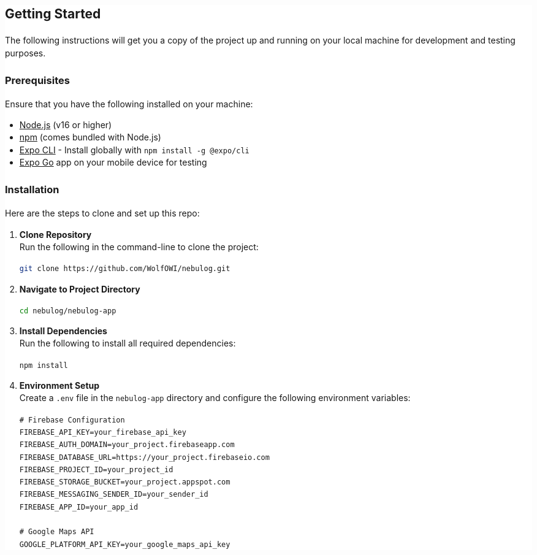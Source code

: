 

## Getting Started

The following instructions will get you a copy of the project up and running on your local machine for development and testing purposes.

### Prerequisites

Ensure that you have the following installed on your machine:

- [Node.js](https://nodejs.org/) (v16 or higher)
- [npm](https://www.npmjs.com/) (comes bundled with Node.js)
- [Expo CLI](https://docs.expo.dev/get-started/installation/) - Install globally with `npm install -g @expo/cli`
- [Expo Go](https://expo.dev/client) app on your mobile device for testing

### Installation

Here are the steps to clone and set up this repo:

1. **Clone Repository**  
   Run the following in the command-line to clone the project:

   ```sh
   git clone https://github.com/WolfOWI/nebulog.git
   ```

2. **Navigate to Project Directory**

   ```sh
   cd nebulog/nebulog-app
   ```

3. **Install Dependencies**  
   Run the following to install all required dependencies:

   ```sh
   npm install
   ```

4. **Environment Setup**  
   Create a `.env` file in the `nebulog-app` directory and configure the following environment variables:

   ```env
   # Firebase Configuration
   FIREBASE_API_KEY=your_firebase_api_key
   FIREBASE_AUTH_DOMAIN=your_project.firebaseapp.com
   FIREBASE_DATABASE_URL=https://your_project.firebaseio.com
   FIREBASE_PROJECT_ID=your_project_id
   FIREBASE_STORAGE_BUCKET=your_project.appspot.com
   FIREBASE_MESSAGING_SENDER_ID=your_sender_id
   FIREBASE_APP_ID=your_app_id

   # Google Maps API
   GOOGLE_PLATFORM_API_KEY=your_google_maps_api_key
   ```
